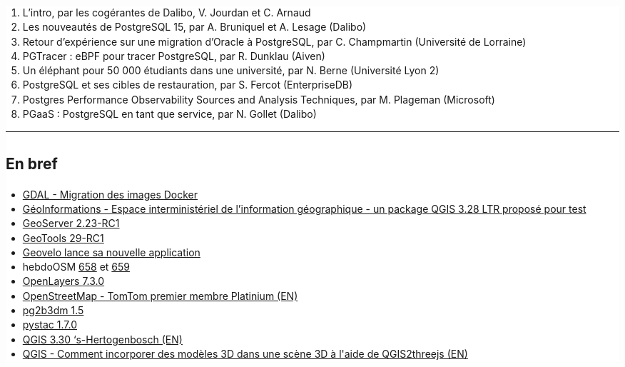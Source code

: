 1. L’intro, par les cogérantes de Dalibo, V. Jourdan et C. Arnaud
2. Les nouveautés de PostgreSQL 15, par A. Bruniquel et A. Lesage (Dalibo)
3. Retour d’expérience sur une migration d’Oracle à PostgreSQL, par C. Champmartin (Université de Lorraine)
4. PGTracer : eBPF pour tracer PostgreSQL, par R. Dunklau (Aiven)
5. Un éléphant pour 50 000 étudiants dans une université, par N. Berne (Université Lyon 2)
6. PostgreSQL et ses cibles de restauration, par S. Fercot (EnterpriseDB)
7. Postgres Performance Observability Sources and Analysis Techniques, par M. Plageman (Microsoft)
8. PGaaS : PostgreSQL en tant que service, par N. Gollet (Dalibo)

<iframe width="100%" height="415" src="https://www.youtube-nocookie.com/embed/videoseries?list=PLdz5EN2NV_7APhBa0xCSZz1-htgIv3S_M" title="YouTube video player" frameborder="0" allow="accelerometer; autoplay; clipboard-write; encrypted-media; gyroscope; picture-in-picture; web-share" allowfullscreen></iframe>

----

## En bref

- [GDAL - Migration des images Docker](https://lists.osgeo.org/pipermail/gdal-dev/2023-March/057049.html)
- [GéoInformations -  Espace interministériel de l’information géographique - un package QGIS 3.28 LTR proposé pour test](https://www.geoinformations.developpement-durable.gouv.fr/package-qgis-3-28-ltr-a3806.html)
- [GeoServer 2.23-RC1](https://geoserver.org/announcements/2023/03/14/geoserver-2-23-RC1-released.html)
- [GeoTools 29-RC1](http://geotoolsnews.blogspot.com/2023/03/geotools-29-rc1-released.html)
- [Geovelo lance sa nouvelle application](https://app.geovelo.fr/)
- hebdoOSM [658](https://weeklyosm.eu/fr/archives/16359) et [659](https://weeklyosm.eu/fr/archives/16366)
- [OpenLayers 7.3.0](https://github.com/openlayers/openlayers/releases/tag/v7.3.0)
- [OpenStreetMap - TomTom premier membre Platinium (EN)](https://blog.openstreetmap.org/2023/03/16/welcome-tomtom-our-first-platinum-corporate-member/)
- [pg2b3dm 1.5](https://github.com/Geodan/pg2b3dm)
- [pystac 1.7.0](https://github.com/stac-utils/pystac/releases/tag/v1.7.0)
- [QGIS 3.30 ‘s-Hertogenbosch (EN)](https://blog.qgis.org/2023/03/07/qgis-3-30-s-hertogenbosch-is-released/)
- [QGIS - Comment incorporer des modèles 3D dans une scène 3D à l'aide de QGIS2threejs (EN)](https://opengislab.com/blog/2023/3/11/how-to-incorporate-3d-models-into-qgis-to-create-a-3d-scene)
